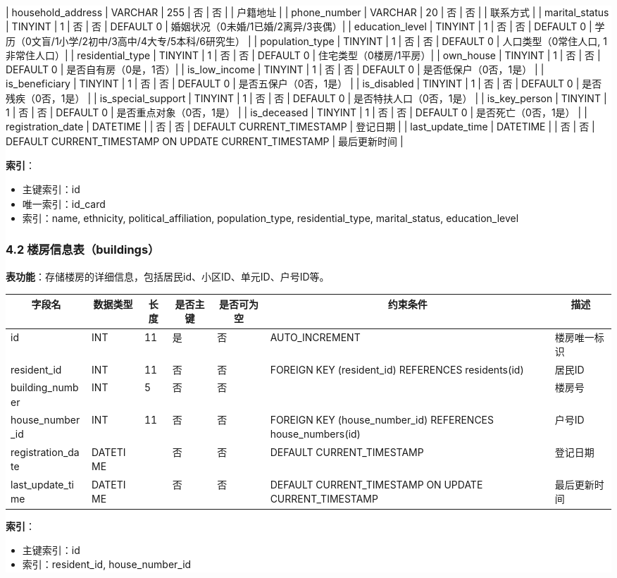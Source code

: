 | household_address | VARCHAR | 255 | 否 | 否 | | 户籍地址 |
| phone_number | VARCHAR | 20 | 否 | 否 | | 联系方式 |
| marital_status | TINYINT | 1 | 否 | 否 | DEFAULT 0 | 婚姻状况（0未婚/1已婚/2离异/3丧偶）|
| education_level | TINYINT | 1 | 否 | 否 | DEFAULT 0 | 学历（0文盲/1小学/2初中/3高中/4大专/5本科/6研究生） |
| population_type | TINYINT | 1 | 否 | 否 | DEFAULT 0 | 人口类型（0常住人口, 1非常住人口）| 
| residential_type | TINYINT | 1 | 否 | 否 | DEFAULT 0 | 住宅类型（0楼房/1平房）|
| own_house | TINYINT | 1 | 否 | 否 | DEFAULT 0 | 是否自有房（0是，1否）|
| is_low_income | TINYINT | 1 | 否 | 否 | DEFAULT 0 | 是否低保户（0否，1是） |
| is_beneficiary | TINYINT | 1 | 否 | 否 | DEFAULT 0 | 是否五保户（0否，1是） |
| is_disabled | TINYINT | 1 | 否 | 否 | DEFAULT 0 | 是否残疾（0否，1是） |
| is_special_support | TINYINT | 1 | 否 | 否 | DEFAULT 0 | 是否特扶人口（0否，1是） |
| is_key_person | TINYINT | 1 | 否 | 否 | DEFAULT 0 | 是否重点对象（0否，1是） |
| is_deceased | TINYINT | 1 | 否 | 否 | DEFAULT 0 | 是否死亡（0否，1是） |
| registration_date | DATETIME | | 否 | 否 | DEFAULT CURRENT_TIMESTAMP | 登记日期 |
| last_update_time | DATETIME | | 否 | 否 | DEFAULT CURRENT_TIMESTAMP ON UPDATE CURRENT_TIMESTAMP | 最后更新时间 |

**索引**：
- 主键索引：id
- 唯一索引：id_card
- 索引：name, ethnicity, political_affiliation, population_type, residential_type, marital_status, education_level

### 4.2 楼房信息表（buildings）

**表功能**：存储楼房的详细信息，包括居民id、小区ID、单元ID、户号ID等。

| 字段名 | 数据类型 | 长度 | 是否主键 | 是否可为空 | 约束条件 | 描述 |
|-------|---------|------|---------|---------|---------|------|
| id | INT | 11 | 是 | 否 | AUTO_INCREMENT | 楼房唯一标识 |
| resident_id | INT | 11 | 否 | 否 | FOREIGN KEY (resident_id) REFERENCES residents(id) | 居民ID |
| building_number | INT | 5 | 否 | 否 | | 楼房号 |
| house_number_id | INT | 11 | 否 | 否 | FOREIGN KEY (house_number_id) REFERENCES house_numbers(id) | 户号ID |
| registration_date | DATETIME | | 否 | 否 | DEFAULT CURRENT_TIMESTAMP | 登记日期 |
| last_update_time | DATETIME | | 否 | 否 | DEFAULT CURRENT_TIMESTAMP ON UPDATE CURRENT_TIMESTAMP | 最后更新时间 |

**索引**：
- 主键索引：id
- 索引：resident_id, house_number_id
